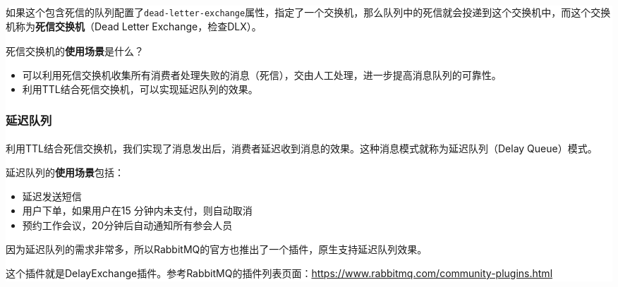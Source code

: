 如果这个包含死信的队列配置了`dead-letter-exchange`属性，指定了一个交换机，那么队列中的死信就会投递到这个交换机中，而这个交换机称为**死信交换机**（Dead Letter Exchange，检查DLX）。

死信交换机的**使用场景**是什么？

- 可以利用死信交换机收集所有消费者处理失败的消息（死信），交由人工处理，进一步提高消息队列的可靠性。
- 利用TTL结合死信交换机，可以实现延迟队列的效果。

### 延迟队列

利用TTL结合死信交换机，我们实现了消息发出后，消费者延迟收到消息的效果。这种消息模式就称为延迟队列（Delay Queue）模式。

延迟队列的**使用场景**包括：

- 延迟发送短信
- 用户下单，如果用户在15 分钟内未支付，则自动取消
- 预约工作会议，20分钟后自动通知所有参会人员

因为延迟队列的需求非常多，所以RabbitMQ的官方也推出了一个插件，原生支持延迟队列效果。

这个插件就是DelayExchange插件。参考RabbitMQ的插件列表页面：https://www.rabbitmq.com/community-plugins.html